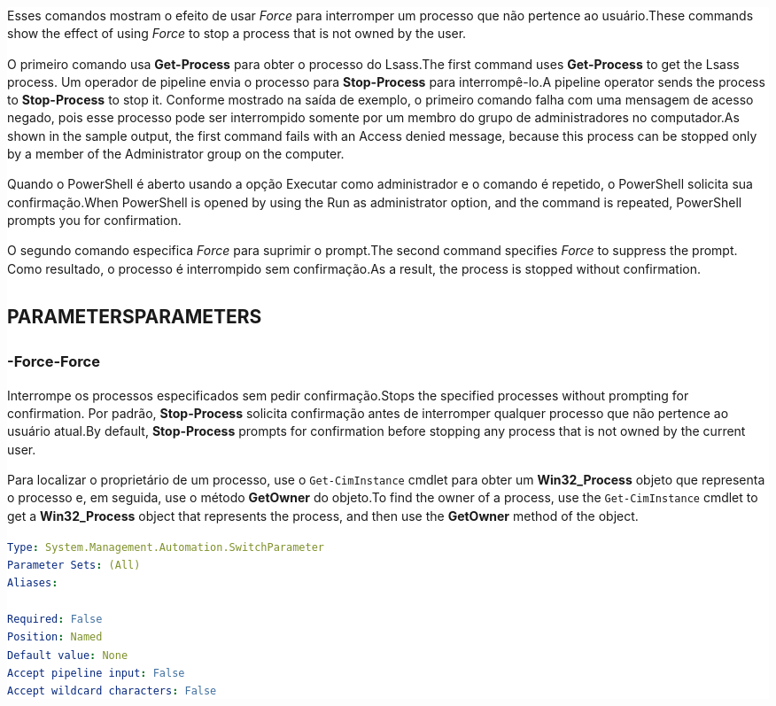 <span data-ttu-id="a4e70-141">Esses comandos mostram o efeito de usar *Force* para interromper um processo que não pertence ao usuário.</span><span class="sxs-lookup"><span data-stu-id="a4e70-141">These commands show the effect of using *Force* to stop a process that is not owned by the user.</span></span>

<span data-ttu-id="a4e70-142">O primeiro comando usa **Get-Process** para obter o processo do Lsass.</span><span class="sxs-lookup"><span data-stu-id="a4e70-142">The first command uses **Get-Process** to get the Lsass process.</span></span>
<span data-ttu-id="a4e70-143">Um operador de pipeline envia o processo para **Stop-Process** para interrompê-lo.</span><span class="sxs-lookup"><span data-stu-id="a4e70-143">A pipeline operator sends the process to **Stop-Process** to stop it.</span></span>
<span data-ttu-id="a4e70-144">Conforme mostrado na saída de exemplo, o primeiro comando falha com uma mensagem de acesso negado, pois esse processo pode ser interrompido somente por um membro do grupo de administradores no computador.</span><span class="sxs-lookup"><span data-stu-id="a4e70-144">As shown in the sample output, the first command fails with an Access denied message, because this process can be stopped only by a member of the Administrator group on the computer.</span></span>

<span data-ttu-id="a4e70-145">Quando o PowerShell é aberto usando a opção Executar como administrador e o comando é repetido, o PowerShell solicita sua confirmação.</span><span class="sxs-lookup"><span data-stu-id="a4e70-145">When PowerShell is opened by using the Run as administrator option, and the command is repeated, PowerShell prompts you for confirmation.</span></span>

<span data-ttu-id="a4e70-146">O segundo comando especifica *Force* para suprimir o prompt.</span><span class="sxs-lookup"><span data-stu-id="a4e70-146">The second command specifies *Force* to suppress the prompt.</span></span>
<span data-ttu-id="a4e70-147">Como resultado, o processo é interrompido sem confirmação.</span><span class="sxs-lookup"><span data-stu-id="a4e70-147">As a result, the process is stopped without confirmation.</span></span>

## <span data-ttu-id="a4e70-148">PARAMETERS</span><span class="sxs-lookup"><span data-stu-id="a4e70-148">PARAMETERS</span></span>

### <span data-ttu-id="a4e70-149">-Force</span><span class="sxs-lookup"><span data-stu-id="a4e70-149">-Force</span></span>

<span data-ttu-id="a4e70-150">Interrompe os processos especificados sem pedir confirmação.</span><span class="sxs-lookup"><span data-stu-id="a4e70-150">Stops the specified processes without prompting for confirmation.</span></span>
<span data-ttu-id="a4e70-151">Por padrão, **Stop-Process** solicita confirmação antes de interromper qualquer processo que não pertence ao usuário atual.</span><span class="sxs-lookup"><span data-stu-id="a4e70-151">By default, **Stop-Process** prompts for confirmation before stopping any process that is not owned by the current user.</span></span>

<span data-ttu-id="a4e70-152">Para localizar o proprietário de um processo, use o `Get-CimInstance` cmdlet para obter um **Win32_Process** objeto que representa o processo e, em seguida, use o método **GetOwner** do objeto.</span><span class="sxs-lookup"><span data-stu-id="a4e70-152">To find the owner of a process, use the `Get-CimInstance` cmdlet to get a **Win32_Process** object that represents the process, and then use the **GetOwner** method of the object.</span></span>

```yaml
Type: System.Management.Automation.SwitchParameter
Parameter Sets: (All)
Aliases:

Required: False
Position: Named
Default value: None
Accept pipeline input: False
Accept wildcard characters: False
```
